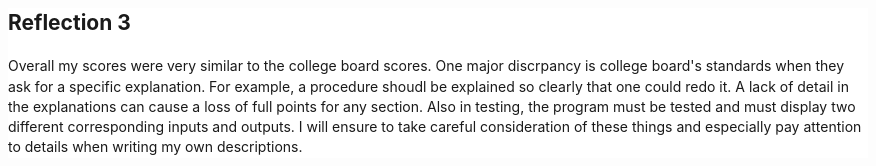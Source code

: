 <h2 id="Reflection-3">Reflection 3<a class="anchor-link" href="#Reflection-3"> </a></h2><p>Overall my scores were very similar to the college board scores. One major discrpancy is college board's standards when they ask for a specific explanation. For example, a procedure shoudl be explained so clearly that one could redo it. A lack of detail in the explanations can cause a loss of full points for any section. Also in testing, the program must be tested and must display two different corresponding inputs and outputs. I will ensure to take careful consideration of these things and especially pay attention to details when writing my own descriptions.</p>

</div>
</div>
</div>
</div>
 

